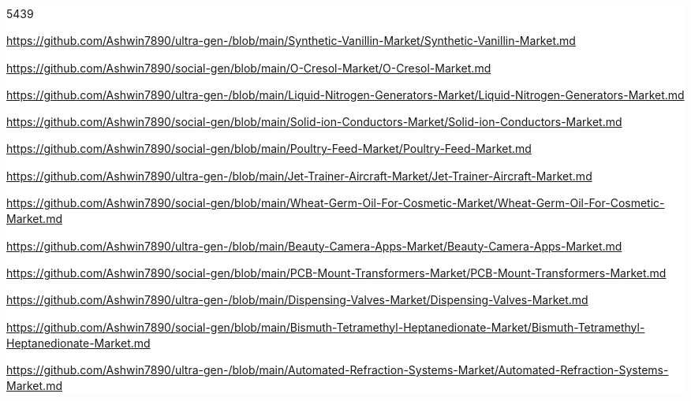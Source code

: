 5439</p><p><a href="https://github.com/Ashwin7890/ultra-gen-/blob/main/Synthetic-Vanillin-Market/Synthetic-Vanillin-Market.md">https://github.com/Ashwin7890/ultra-gen-/blob/main/Synthetic-Vanillin-Market/Synthetic-Vanillin-Market.md</a></p><p><a href="https://github.com/Ashwin7890/social-gen/blob/main/O-Cresol-Market/O-Cresol-Market.md">https://github.com/Ashwin7890/social-gen/blob/main/O-Cresol-Market/O-Cresol-Market.md</a></p><p><a href="https://github.com/Ashwin7890/ultra-gen-/blob/main/Liquid-Nitrogen-Generators-Market/Liquid-Nitrogen-Generators-Market.md">https://github.com/Ashwin7890/ultra-gen-/blob/main/Liquid-Nitrogen-Generators-Market/Liquid-Nitrogen-Generators-Market.md</a></p><p><a href="https://github.com/Ashwin7890/social-gen/blob/main/Solid-ion-Conductors-Market/Solid-ion-Conductors-Market.md">https://github.com/Ashwin7890/social-gen/blob/main/Solid-ion-Conductors-Market/Solid-ion-Conductors-Market.md</a></p><p><a href="https://github.com/Ashwin7890/social-gen/blob/main/Poultry-Feed-Market/Poultry-Feed-Market.md">https://github.com/Ashwin7890/social-gen/blob/main/Poultry-Feed-Market/Poultry-Feed-Market.md</a></p><p><a href="https://github.com/Ashwin7890/ultra-gen-/blob/main/Jet-Trainer-Aircraft-Market/Jet-Trainer-Aircraft-Market.md">https://github.com/Ashwin7890/ultra-gen-/blob/main/Jet-Trainer-Aircraft-Market/Jet-Trainer-Aircraft-Market.md</a></p><p><a href="https://github.com/Ashwin7890/social-gen/blob/main/Wheat-Germ-Oil-For-Cosmetic-Market/Wheat-Germ-Oil-For-Cosmetic-Market.md">https://github.com/Ashwin7890/social-gen/blob/main/Wheat-Germ-Oil-For-Cosmetic-Market/Wheat-Germ-Oil-For-Cosmetic-Market.md</a></p><p><a href="https://github.com/Ashwin7890/ultra-gen-/blob/main/Beauty-Camera-Apps-Market/Beauty-Camera-Apps-Market.md">https://github.com/Ashwin7890/ultra-gen-/blob/main/Beauty-Camera-Apps-Market/Beauty-Camera-Apps-Market.md</a></p><p><a href="https://github.com/Ashwin7890/social-gen/blob/main/PCB-Mount-Transformers-Market/PCB-Mount-Transformers-Market.md">https://github.com/Ashwin7890/social-gen/blob/main/PCB-Mount-Transformers-Market/PCB-Mount-Transformers-Market.md</a></p><p><a href="https://github.com/Ashwin7890/ultra-gen-/blob/main/Dispensing-Valves-Market/Dispensing-Valves-Market.md">https://github.com/Ashwin7890/ultra-gen-/blob/main/Dispensing-Valves-Market/Dispensing-Valves-Market.md</a></p><p><a href="https://github.com/Ashwin7890/social-gen/blob/main/Bismuth-Tetramethyl-Heptanedionate-Market/Bismuth-Tetramethyl-Heptanedionate-Market.md">https://github.com/Ashwin7890/social-gen/blob/main/Bismuth-Tetramethyl-Heptanedionate-Market/Bismuth-Tetramethyl-Heptanedionate-Market.md</a></p><p><a href="https://github.com/Ashwin7890/ultra-gen-/blob/main/Automated-Refraction-Systems-Market/Automated-Refraction-Systems-Market.md">https://github.com/Ashwin7890/ultra-gen-/blob/main/Automated-Refraction-Systems-Market/Automated-Refraction-Systems-Market.md</a></p>
